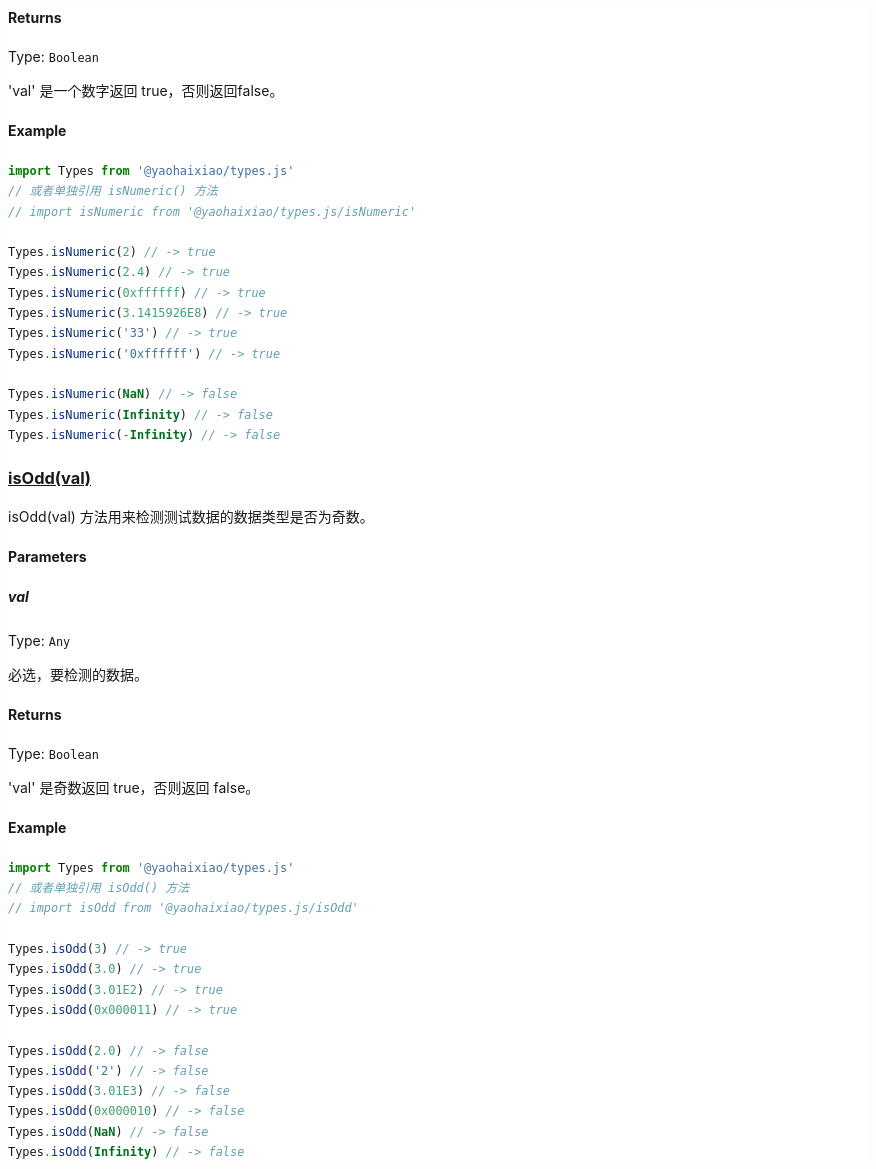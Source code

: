 #### Returns

Type: `Boolean`

'val' 是一个数字返回 true，否则返回false。

#### Example

```js
import Types from '@yaohaixiao/types.js'
// 或者单独引用 isNumeric() 方法
// import isNumeric from '@yaohaixiao/types.js/isNumeric'

Types.isNumeric(2) // -> true
Types.isNumeric(2.4) // -> true
Types.isNumeric(0xffffff) // -> true
Types.isNumeric(3.1415926E8) // -> true
Types.isNumeric('33') // -> true
Types.isNumeric('0xffffff') // -> true

Types.isNumeric(NaN) // -> false
Types.isNumeric(Infinity) // -> false
Types.isNumeric(-Infinity) // -> false
```

### [isOdd(val)](https://yaohaixiao.github.io/types.js/#method-isOdd)

isOdd(val) 方法用来检测测试数据的数据类型是否为奇数。

#### Parameters

##### val

Type: `Any`

必选，要检测的数据。

#### Returns

Type: `Boolean`

'val' 是奇数返回 true，否则返回 false。

#### Example

```js
import Types from '@yaohaixiao/types.js'
// 或者单独引用 isOdd() 方法
// import isOdd from '@yaohaixiao/types.js/isOdd'

Types.isOdd(3) // -> true
Types.isOdd(3.0) // -> true
Types.isOdd(3.01E2) // -> true
Types.isOdd(0x000011) // -> true

Types.isOdd(2.0) // -> false
Types.isOdd('2') // -> false
Types.isOdd(3.01E3) // -> false
Types.isOdd(0x000010) // -> false
Types.isOdd(NaN) // -> false
Types.isOdd(Infinity) // -> false
```
